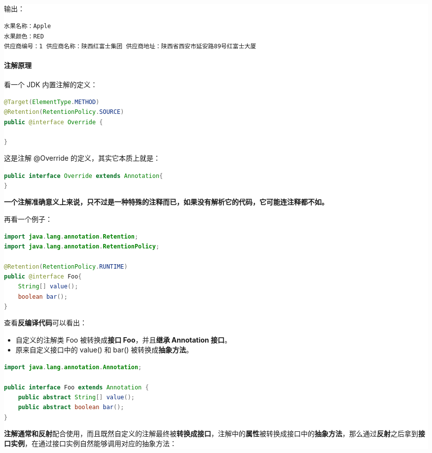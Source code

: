 输出：

```html
水果名称：Apple
水果颜色：RED
供应商编号：1 供应商名称：陕西红富士集团 供应商地址：陕西省西安市延安路89号红富士大厦
```



#### 注解原理

看一个 JDK 内置注解的定义：

```java
@Target(ElementType.METHOD)
@Retention(RetentionPolicy.SOURCE)
public @interface Override {

}
```

这是注解 @Override 的定义，其实它本质上就是：

```java
public interface Override extends Annotation{ 
}
```

**一个注解准确意义上来说，只不过是一种特殊的注释而已，如果没有解析它的代码，它可能连注释都不如。**

再看一个例子：

```java
import java.lang.annotation.Retention;
import java.lang.annotation.RetentionPolicy;

@Retention(RetentionPolicy.RUNTIME)
public @interface Foo{
    String[] value();
    boolean bar();
}
```

查看**反编译代码**可以看出：

- 自定义的注解类 Foo 被转换成**接口 Foo**，并且**继承 Annotation 接口**。
- 原来自定义接口中的 value() 和 bar() 被转换成**抽象方法**。

```java
import java.lang.annotation.Annotation;

public interface Foo extends Annotation {
    public abstract String[] value();
    public abstract boolean bar();
}
```

**注解通常和反射**配合使用，而且既然自定义的注解最终被**转换成接口**，注解中的**属性**被转换成接口中的**抽象方法**，那么通过**反射**之后拿到**接口实例**，在通过接口实例自然能够调用对应的抽象方法：
